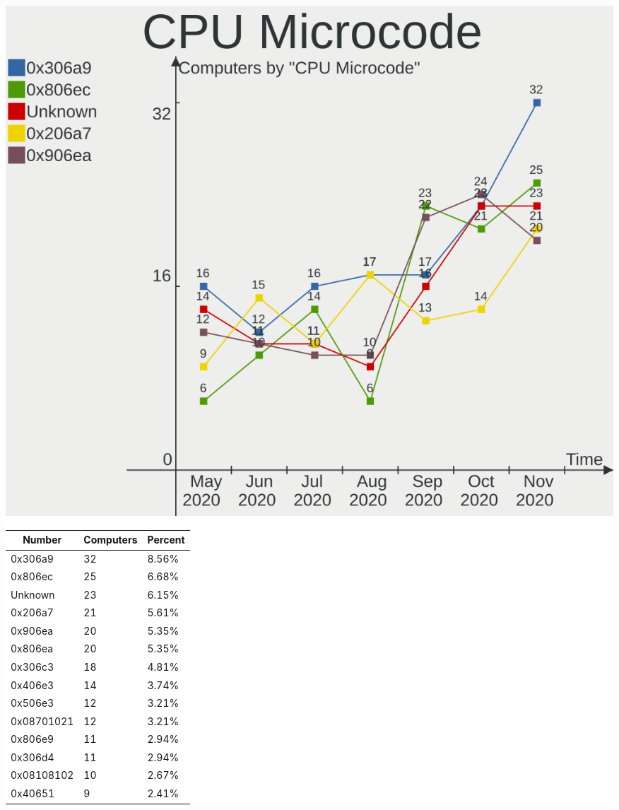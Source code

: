 ![CPU Microcode](./images/line_chart/cpu_microcode.svg)

| Number     | Computers | Percent |
|------------|-----------|---------|
| 0x306a9    | 32        | 8.56%   |
| 0x806ec    | 25        | 6.68%   |
| Unknown    | 23        | 6.15%   |
| 0x206a7    | 21        | 5.61%   |
| 0x906ea    | 20        | 5.35%   |
| 0x806ea    | 20        | 5.35%   |
| 0x306c3    | 18        | 4.81%   |
| 0x406e3    | 14        | 3.74%   |
| 0x506e3    | 12        | 3.21%   |
| 0x08701021 | 12        | 3.21%   |
| 0x806e9    | 11        | 2.94%   |
| 0x306d4    | 11        | 2.94%   |
| 0x08108102 | 10        | 2.67%   |
| 0x40651    | 9         | 2.41%   |